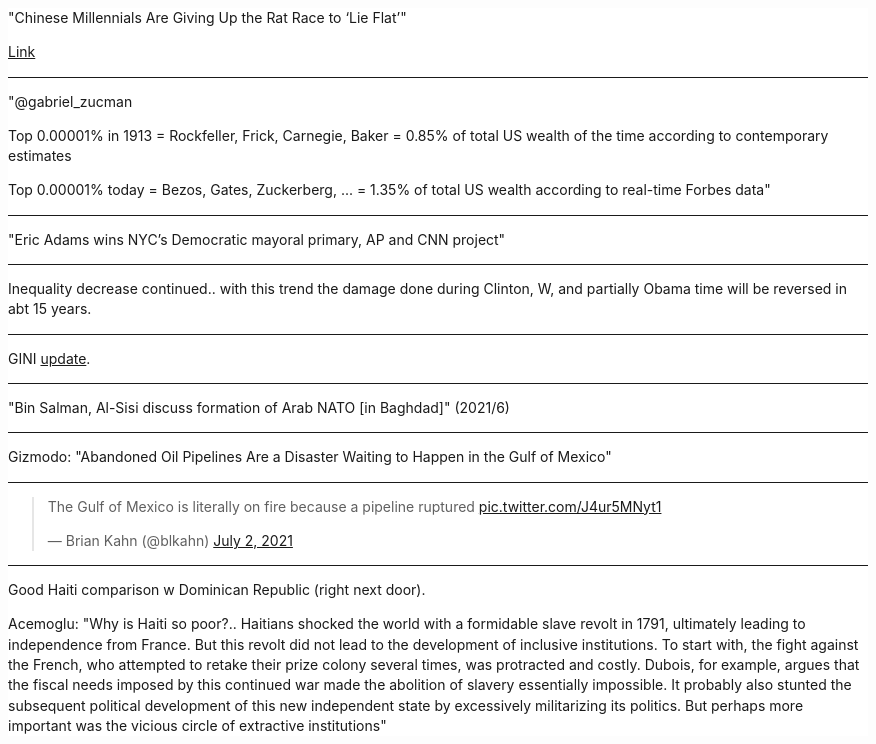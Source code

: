 
"Chinese Millennials Are Giving Up the Rat Race to ‘Lie Flat’"

[Link](https://www.thedailybeast.com/how-lying-flat-took-chinas-overworked-millennials-by-storm?via=twitter_page)

---

"@gabriel_zucman

Top 0.00001% in 1913 = Rockfeller, Frick, Carnegie, Baker = 0.85% of
total US wealth of the time according to contemporary estimates

Top 0.00001% today = Bezos, Gates, Zuckerberg, ... = 1.35% of total US
wealth according to real-time Forbes data"

---

"Eric Adams wins NYC’s Democratic mayoral primary, AP and CNN project"

---

Inequality decrease continued.. with this trend the damage done during
Clinton, W, and partially Obama time will be reversed in abt 15 years.

---

GINI [update](../../2021/01/stats.html#gini). 

---

"Bin Salman, Al-Sisi discuss formation of Arab NATO [in Baghdad]" (2021/6)

---

Gizmodo: "Abandoned Oil Pipelines Are a Disaster Waiting to Happen in the Gulf of Mexico"

---

<blockquote class="twitter-tweet" data-conversation="none"><p lang="en" dir="ltr">The Gulf of Mexico is literally on fire because a pipeline ruptured <a href="https://t.co/J4ur5MNyt1">pic.twitter.com/J4ur5MNyt1</a></p>&mdash; Brian Kahn (@blkahn) <a href="https://twitter.com/blkahn/status/1411074599803142146?ref_src=twsrc%5Etfw">July 2, 2021</a></blockquote> <script async src="https://platform.twitter.com/widgets.js" charset="utf-8"></script>

---

Good Haiti comparison w Dominican Republic (right next door). 

Acemoglu: "Why is Haiti so poor?.. Haitians shocked the world with a
formidable slave revolt in 1791, ultimately leading to independence
from France. But this revolt did not lead to the development of
inclusive institutions. To start with, the fight against the French,
who attempted to retake their prize colony several times, was
protracted and costly. Dubois, for example, argues that the fiscal
needs imposed by this continued war made the abolition of slavery
essentially impossible. It probably also stunted the subsequent
political development of this new independent state by excessively
militarizing its politics. But perhaps more important was the vicious
circle of extractive institutions"
